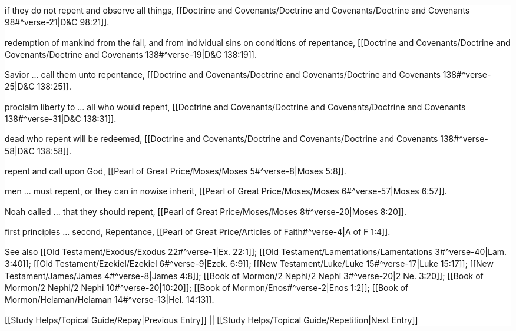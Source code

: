  if they do not repent and observe all things, [[Doctrine and Covenants/Doctrine and Covenants/Doctrine and Covenants 98#^verse-21|D&C 98:21]].

 redemption of mankind from the fall, and from individual sins on conditions of repentance, [[Doctrine and Covenants/Doctrine and Covenants/Doctrine and Covenants 138#^verse-19|D&C 138:19]].

 Savior ... call them unto repentance, [[Doctrine and Covenants/Doctrine and Covenants/Doctrine and Covenants 138#^verse-25|D&C 138:25]].

 proclaim liberty to ... all who would repent, [[Doctrine and Covenants/Doctrine and Covenants/Doctrine and Covenants 138#^verse-31|D&C 138:31]].

 dead who repent will be redeemed, [[Doctrine and Covenants/Doctrine and Covenants/Doctrine and Covenants 138#^verse-58|D&C 138:58]].

 repent and call upon God, [[Pearl of Great Price/Moses/Moses 5#^verse-8|Moses 5:8]].

 men ... must repent, or they can in nowise inherit, [[Pearl of Great Price/Moses/Moses 6#^verse-57|Moses 6:57]].

 Noah called ... that they should repent, [[Pearl of Great Price/Moses/Moses 8#^verse-20|Moses 8:20]].

 first principles ... second, Repentance, [[Pearl of Great Price/Articles of Faith#^verse-4|A of F 1:4]].

 See also [[Old Testament/Exodus/Exodus 22#^verse-1|Ex. 22:1]]; [[Old Testament/Lamentations/Lamentations 3#^verse-40|Lam. 3:40]]; [[Old Testament/Ezekiel/Ezekiel 6#^verse-9|Ezek. 6:9]]; [[New Testament/Luke/Luke 15#^verse-17|Luke 15:17]]; [[New Testament/James/James 4#^verse-8|James 4:8]]; [[Book of Mormon/2 Nephi/2 Nephi 3#^verse-20|2 Ne. 3:20]]; [[Book of Mormon/2 Nephi/2 Nephi 10#^verse-20|10:20]]; [[Book of Mormon/Enos#^verse-2|Enos 1:2]]; [[Book of Mormon/Helaman/Helaman 14#^verse-13|Hel. 14:13]].

[[Study Helps/Topical Guide/Repay|Previous Entry]]  ||  [[Study Helps/Topical Guide/Repetition|Next Entry]]